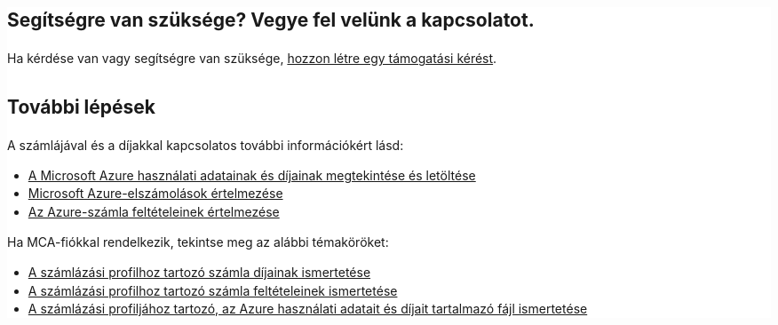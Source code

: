 ## <a name="need-help-contact-us"></a>Segítségre van szüksége? Vegye fel velünk a kapcsolatot.

Ha kérdése van vagy segítségre van szüksége, [hozzon létre egy támogatási kérést](https://go.microsoft.com/fwlink/?linkid=2083458).

## <a name="next-steps"></a>További lépések

A számlájával és a díjakkal kapcsolatos további információkért lásd:

- [A Microsoft Azure használati adatainak és díjainak megtekintése és letöltése](download-azure-daily-usage.md)
- [Microsoft Azure-elszámolások értelmezése](review-individual-bill.md)
- [Az Azure-számla feltételeinek értelmezése](understand-invoice.md)

Ha MCA-fiókkal rendelkezik, tekintse meg az alábbi témaköröket:

- [A számlázási profilhoz tartozó számla díjainak ismertetése](review-customer-agreement-bill.md)
- [A számlázási profilhoz tartozó számla feltételeinek ismertetése](mca-understand-your-invoice.md)
- [A számlázási profiljához tartozó, az Azure használati adatait és díjait tartalmazó fájl ismertetése](mca-understand-your-usage.md)